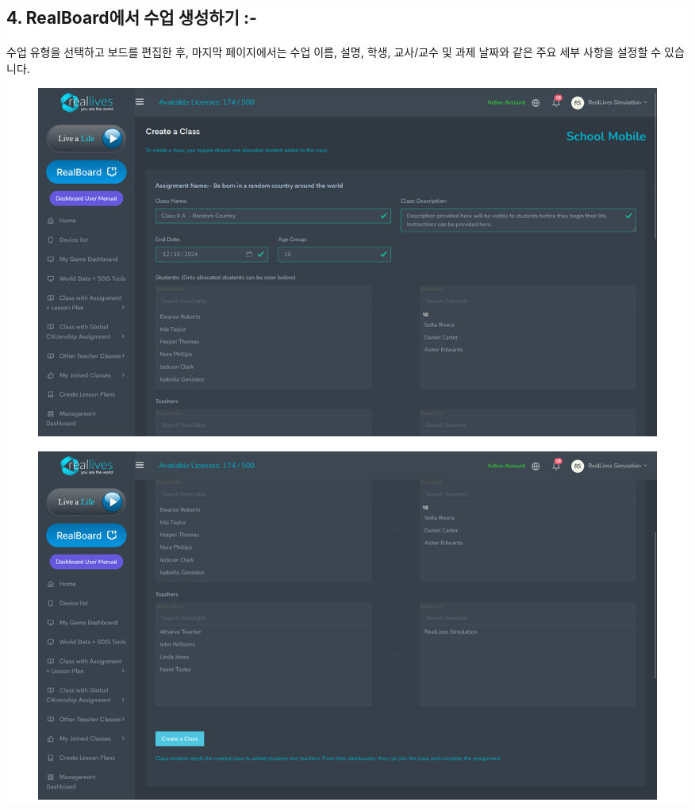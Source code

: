 ## **4. RealBoard에서 수업 생성하기 :-**&#x20;

수업 유형을 선택하고 보드를 편집한 후, 마지막 페이지에서는 수업 이름, 설명, 학생, 교사/교수 및 과제 날짜와 같은 주요 세부 사항을 설정할 수 있습니다.

<div>

<figure><img src="../.gitbook/assets/Screenshot 2024-10-04 105030.png" alt=""><figcaption></figcaption></figure>

 

<figure><img src="../.gitbook/assets/Screenshot 2024-10-04 105040.png" alt=""><figcaption></figcaption></figure>
